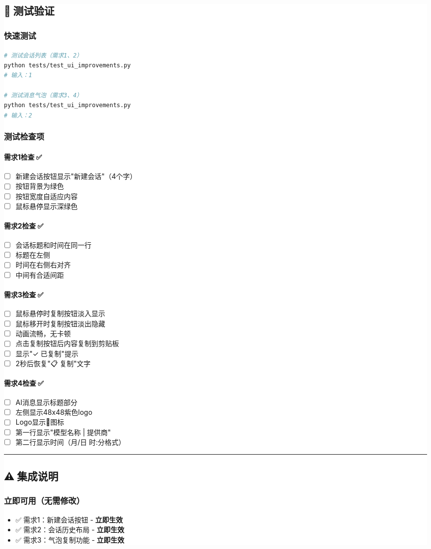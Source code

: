 ## 🧪 测试验证

### 快速测试
```bash
# 测试会话列表（需求1、2）
python tests/test_ui_improvements.py
# 输入：1

# 测试消息气泡（需求3、4）
python tests/test_ui_improvements.py
# 输入：2
```

### 测试检查项

#### 需求1检查 ✅
- [ ] 新建会话按钮显示"新建会话"（4个字）
- [ ] 按钮背景为绿色
- [ ] 按钮宽度自适应内容
- [ ] 鼠标悬停显示深绿色

#### 需求2检查 ✅
- [ ] 会话标题和时间在同一行
- [ ] 标题在左侧
- [ ] 时间在右侧右对齐
- [ ] 中间有合适间距

#### 需求3检查 ✅
- [ ] 鼠标悬停时复制按钮淡入显示
- [ ] 鼠标移开时复制按钮淡出隐藏
- [ ] 动画流畅，无卡顿
- [ ] 点击复制按钮后内容复制到剪贴板
- [ ] 显示"✓ 已复制"提示
- [ ] 2秒后恢复"📋 复制"文字

#### 需求4检查 ✅
- [ ] AI消息显示标题部分
- [ ] 左侧显示48x48紫色logo
- [ ] Logo显示🤖图标
- [ ] 第一行显示"模型名称 | 提供商"
- [ ] 第二行显示时间（月/日 时:分格式）

---

## ⚠️ 集成说明

### 立即可用（无需修改）
- ✅ 需求1：新建会话按钮 - **立即生效**
- ✅ 需求2：会话历史布局 - **立即生效**
- ✅ 需求3：气泡复制功能 - **立即生效**
